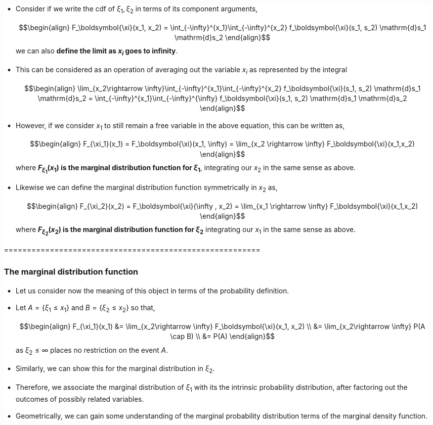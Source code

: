 * Consider if we write the cdf of $\xi_1,\xi_2$ in terms of its component arguments,
  
  $$\begin{align}
  F_\boldsymbol{\xi}(x_1, x_2) = \int_{-\infty}^{x_1}\int_{-\infty}^{x_2} f_\boldsymbol{\xi}(s_1, s_2) \mathrm{d}s_1 \mathrm{d}s_2
  \end{align}$$
  we can also <strong>define the limit as $x_i$ goes to infinity</strong>.
  
* This can be considered as an operation of averaging out the variable $x_i$ as represented by the integral
  
  $$\begin{align}
  \lim_{x_2\rightarrow \infty}\int_{-\infty}^{x_1}\int_{-\infty}^{x_2} f_\boldsymbol{\xi}(s_1, s_2) \mathrm{d}s_1 \mathrm{d}s_2 = \int_{-\infty}^{x_1}\int_{-\infty}^{\infty} f_\boldsymbol{\xi}(s_1, s_2) \mathrm{d}s_1 \mathrm{d}s_2
  \end{align}$$

* However, if we consider $x_1$ to still remain a free variable in the above equation, this can be written as,
  
  $$\begin{align}
  F_{\xi_1}(x_1) = F_\boldsymbol{\xi}(x_1, \infty) = \lim_{x_2 \rightarrow \infty} F_\boldsymbol{\xi}(x_1,x_2)
  \end{align}$$
  where <b>$F_{\xi_1}(x_1)$ is the marginal distribution function for $\xi_1$</b>, integrating our $x_2$ in the same sense as above.


* Likewise we can define the marginal distribution function symmetrically in $x_2$ as,
  
  $$\begin{align}
  F_{\xi_2}(x_2) = F_\boldsymbol{\xi}(\infty , x_2) = \lim_{x_1 \rightarrow \infty} F_\boldsymbol{\xi}(x_1,x_2)
  \end{align}$$
  where <b>$F_{\xi_2}(x_2)$ is the marginal distribution function for $\xi_2$</b> integrating our $x_1$ in the same sense as above.


========================================================
### The marginal distribution function

* Let us consider now the meaning of this object in terms of the probability definition.

* Let $A =\{\xi_1 \leq x_1\}$ and $B = \{\xi_2\leq x_2\}$ so that,

  $$\begin{align}
  F_{\xi_1}(x_1) &= \lim_{x_2\rightarrow \infty} F_\boldsymbol{\xi}(x_1, x_2)  \\
                 &= \lim_{x_2\rightarrow \infty} P(A \cap B) \\
                 &= P(A)
  \end{align}$$
  as $\xi_2 \leq \infty$ places no restriction on the event $A$.

*  Similarly, we can show this for the marginal distribution in $\xi_2$.

* Therefore, we associate the marginal distribution of $\xi_1$ with its the intrinsic probability distribution, after factoring out the outcomes of possibly related variables.

* Geometrically, we can gain some understanding of the marginal probability distribution terms of the marginal density function.

